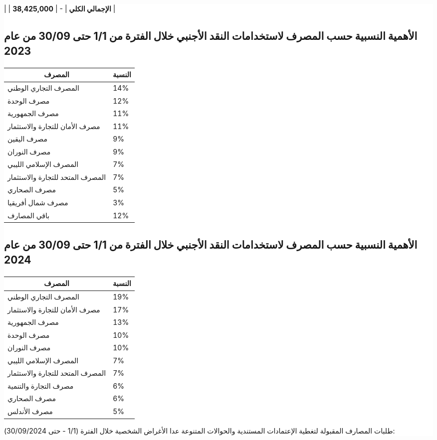 |     | **الإجمالي الكلي**    |                            - |               **38,425,000** |

## الأهمية النسبية حسب المصرف لاستخدامات النقد الأجنبي خلال الفترة من 1/1 حتى 30/09 من عام 2023

| المصرف                           | النسبة |
| -------------------------------- | ------ |
| المصرف التجاري الوطني            | 14%    |
| مصرف الوحدة                      | 12%    |
| مصرف الجمهورية                   | 11%    |
| مصرف الأمان للتجارة والاستثمار   | 11%    |
| مصرف اليقين                      | 9%     |
| مصرف النوران                     | 9%     |
| المصرف الإسلامي الليبي           | 7%     |
| المصرف المتحد للتجارة والاستثمار | 7%     |
| مصرف الصحاري                     | 5%     |
| مصرف شمال أفريقيا                | 3%     |
| باقي المصارف                     | 12%    |

## الأهمية النسبية حسب المصرف لاستخدامات النقد الأجنبي خلال الفترة من 1/1 حتى 30/09 من عام 2024

| المصرف                           | النسبة |
| -------------------------------- | ------ |
| المصرف التجاري الوطني            | 19%    |
| مصرف الأمان للتجارة والاستثمار   | 17%    |
| مصرف الجمهورية                   | 13%    |
| مصرف الوحدة                      | 10%    |
| مصرف النوران                     | 10%    |
| المصرف الإسلامي الليبي           | 7%     |
| المصرف المتحد للتجارة والاستثمار | 7%     |
| مصرف التجارة والتنمية            | 6%     |
| مصرف الصحاري                     | 6%     |
| مصرف الأندلس                     | 5%     |

طلبات المصارف المقبولة لتغطية الإعتمادات المستندية والحوالات المتنوعة عدا الأغراض الشخصية خلال الفترة (1/1 - حتى 30/09/2024):
